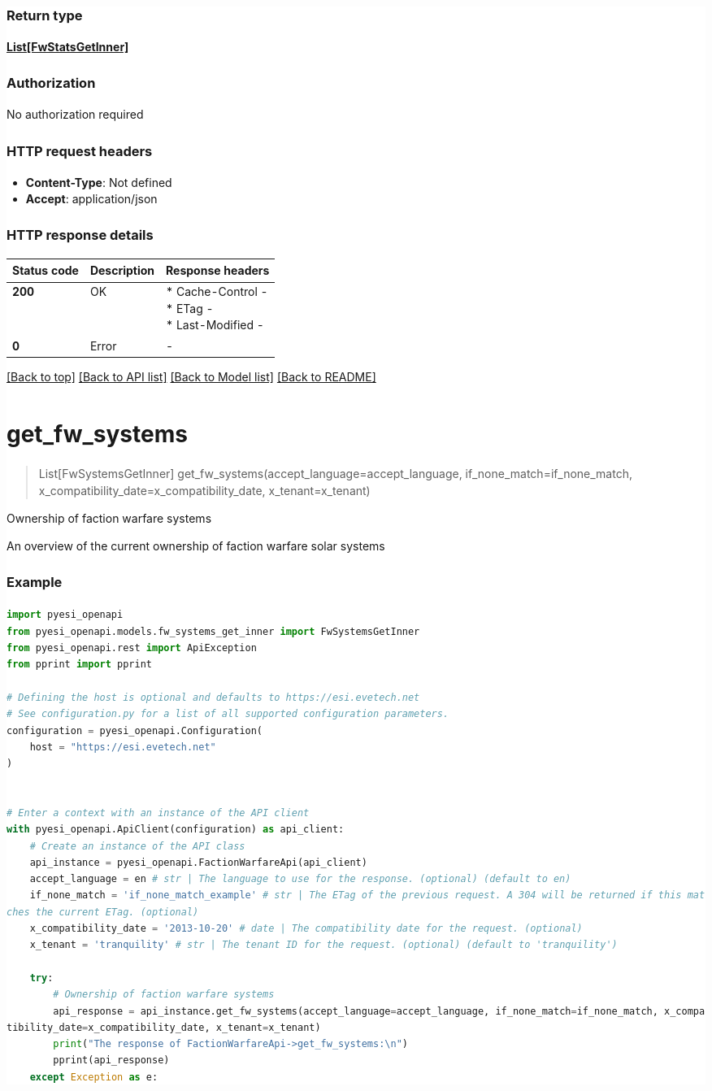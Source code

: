 ### Return type

[**List[FwStatsGetInner]**](FwStatsGetInner.md)

### Authorization

No authorization required

### HTTP request headers

 - **Content-Type**: Not defined
 - **Accept**: application/json

### HTTP response details

| Status code | Description | Response headers |
|-------------|-------------|------------------|
**200** | OK |  * Cache-Control -  <br>  * ETag -  <br>  * Last-Modified -  <br>  |
**0** | Error |  -  |

[[Back to top]](#) [[Back to API list]](../README.md#documentation-for-api-endpoints) [[Back to Model list]](../README.md#documentation-for-models) [[Back to README]](../README.md)

# **get_fw_systems**
> List[FwSystemsGetInner] get_fw_systems(accept_language=accept_language, if_none_match=if_none_match, x_compatibility_date=x_compatibility_date, x_tenant=x_tenant)

Ownership of faction warfare systems

An overview of the current ownership of faction warfare solar systems

### Example


```python
import pyesi_openapi
from pyesi_openapi.models.fw_systems_get_inner import FwSystemsGetInner
from pyesi_openapi.rest import ApiException
from pprint import pprint

# Defining the host is optional and defaults to https://esi.evetech.net
# See configuration.py for a list of all supported configuration parameters.
configuration = pyesi_openapi.Configuration(
    host = "https://esi.evetech.net"
)


# Enter a context with an instance of the API client
with pyesi_openapi.ApiClient(configuration) as api_client:
    # Create an instance of the API class
    api_instance = pyesi_openapi.FactionWarfareApi(api_client)
    accept_language = en # str | The language to use for the response. (optional) (default to en)
    if_none_match = 'if_none_match_example' # str | The ETag of the previous request. A 304 will be returned if this matches the current ETag. (optional)
    x_compatibility_date = '2013-10-20' # date | The compatibility date for the request. (optional)
    x_tenant = 'tranquility' # str | The tenant ID for the request. (optional) (default to 'tranquility')

    try:
        # Ownership of faction warfare systems
        api_response = api_instance.get_fw_systems(accept_language=accept_language, if_none_match=if_none_match, x_compatibility_date=x_compatibility_date, x_tenant=x_tenant)
        print("The response of FactionWarfareApi->get_fw_systems:\n")
        pprint(api_response)
    except Exception as e:
```